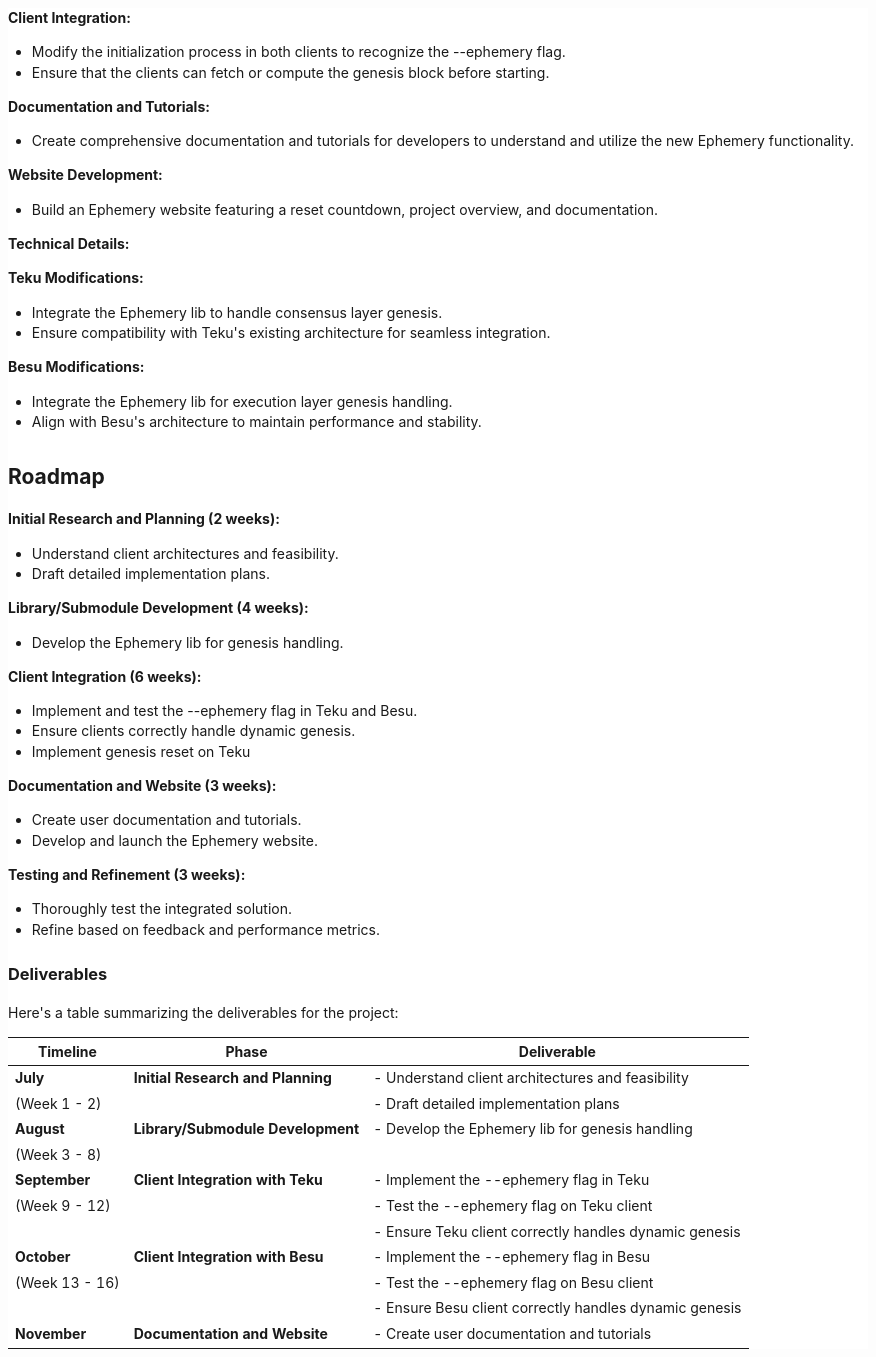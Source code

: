 **Client Integration:**

- Modify the initialization process in both clients to recognize the --ephemery flag.
- Ensure that the clients can fetch or compute the genesis block before starting.

**Documentation and Tutorials:**
- Create comprehensive documentation and tutorials for developers to understand and utilize the new Ephemery functionality.

**Website Development:**
- Build an Ephemery website featuring a reset countdown, project overview, and documentation.

**Technical Details:**

**Teku Modifications:**
- Integrate the Ephemery lib to handle consensus layer genesis.
- Ensure compatibility with Teku's existing architecture for seamless integration.

**Besu Modifications:**
- Integrate the Ephemery lib for execution layer genesis handling.
- Align with Besu's architecture to maintain performance and stability.

## Roadmap

**Initial Research and Planning (2 weeks):**
- Understand client architectures and feasibility.
- Draft detailed implementation plans.

**Library/Submodule Development (4 weeks):**
- Develop the Ephemery lib for genesis handling.

**Client Integration (6 weeks):**
- Implement and test the --ephemery flag in Teku and Besu.
- Ensure clients correctly handle dynamic genesis.
- Implement genesis reset on Teku

**Documentation and Website (3 weeks):**
- Create user documentation and tutorials.
- Develop and launch the Ephemery website.

**Testing and Refinement (3 weeks):**
- Thoroughly test the integrated solution.
- Refine based on feedback and performance metrics.

### Deliverables

Here's a table summarizing the deliverables for the project:

| Timeline               | Phase                            | Deliverable                                             |
|------------------------|----------------------------------|---------------------------------------------------------|
| **July**               | **Initial Research and Planning** |- Understand client architectures and feasibility       |
| (Week 1 - 2)           |                                  | - Draft detailed implementation plans                   |
| **August**             | **Library/Submodule Development**| - Develop the Ephemery lib for genesis handling         |
| (Week 3 - 8)           |                                  |                                                         |
| **September**          | **Client Integration with Teku** | - Implement the --ephemery flag in Teku                 |
| (Week 9 - 12)          |                                  | - Test the --ephemery flag on Teku client               |
|                        |                                  | - Ensure Teku client correctly handles dynamic genesis  |
| **October**            | **Client Integration with Besu** | - Implement the --ephemery flag in Besu                 |
| (Week 13 - 16)         |                                  | - Test the --ephemery flag on Besu client               |
|                        |                                  | - Ensure Besu client correctly handles dynamic genesis  |
| **November**           | **Documentation and Website**    | - Create user documentation and tutorials               |